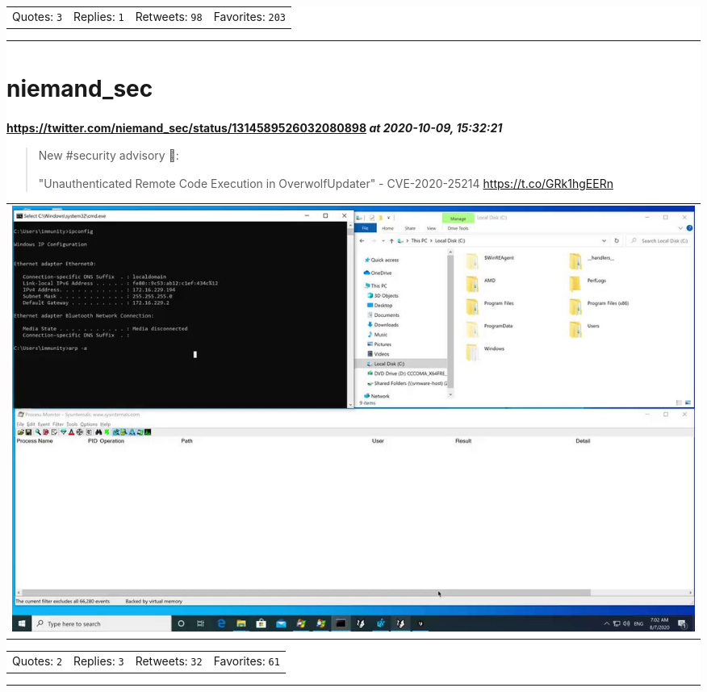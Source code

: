<table><tr>
<td>Quotes: <code>3</code></td>
<td>Replies: <code>1</code></td>
<td>Retweets: <code>98</code></td>
<td>Favorites: <code>203</code></td>
</tr></table>

---

# niemand_sec
**https://twitter.com/niemand_sec/status/1314589526032080898 _at 2020-10-09, 15:32:21_**
<blockquote>
New #security advisory 🥳:

"Unauthenticated Remote Code Execution in OverwolfUpdater" - CVE-2020-25214 https://t.co/GRk1hgEERn
</blockquote>

<table><tr>
<td><img src="pictures/d15f020226db19cede274ad971c02815960ff7349c14373b5a8c76dcf85f271b.jpg" alt="d15f020226db19cede274ad971c02815960ff7349c14373b5a8c76dcf85f271b.jpg"></td>
</table></tr>
<table><tr>
<td>Quotes: <code>2</code></td>
<td>Replies: <code>3</code></td>
<td>Retweets: <code>32</code></td>
<td>Favorites: <code>61</code></td>
</tr></table>

---